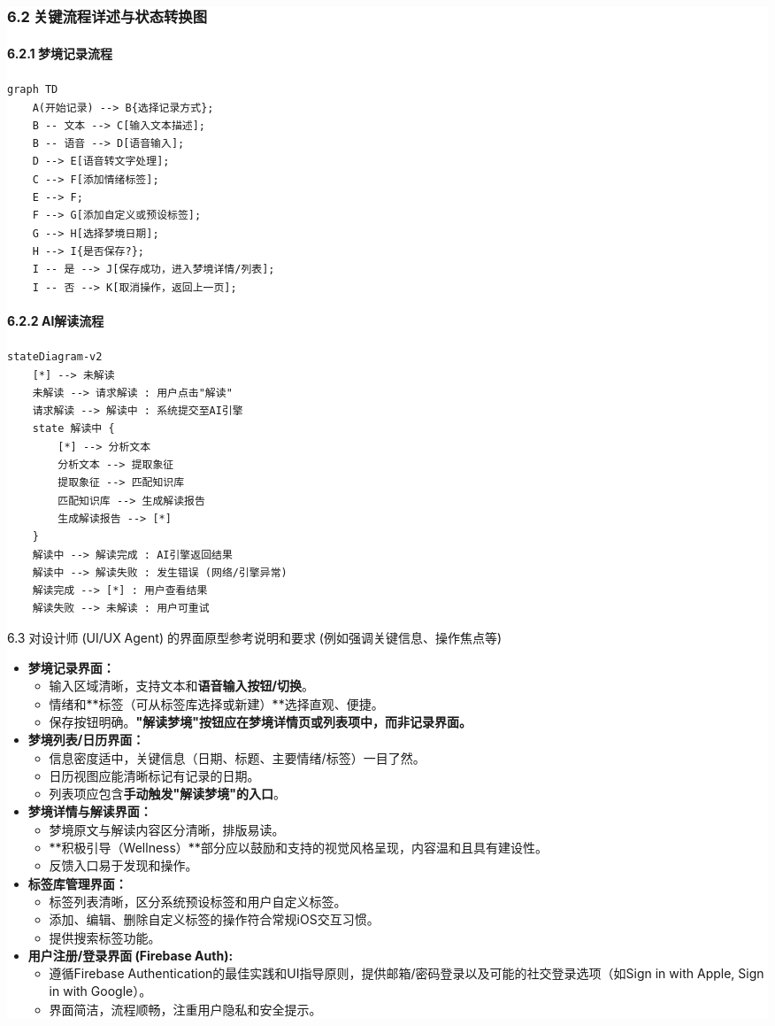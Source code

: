 ### 6.2 关键流程详述与状态转换图

#### 6.2.1 梦境记录流程

```mermaid
graph TD
    A(开始记录) --> B{选择记录方式};
    B -- 文本 --> C[输入文本描述];
    B -- 语音 --> D[语音输入];
    D --> E[语音转文字处理];
    C --> F[添加情绪标签];
    E --> F;
    F --> G[添加自定义或预设标签];
    G --> H[选择梦境日期];
    H --> I{是否保存?};
    I -- 是 --> J[保存成功，进入梦境详情/列表];
    I -- 否 --> K[取消操作，返回上一页];
```

#### 6.2.2 AI解读流程

```mermaid
stateDiagram-v2
    [*] --> 未解读
    未解读 --> 请求解读 : 用户点击"解读"
    请求解读 --> 解读中 : 系统提交至AI引擎
    state 解读中 {
        [*] --> 分析文本
        分析文本 --> 提取象征
        提取象征 --> 匹配知识库
        匹配知识库 --> 生成解读报告
        生成解读报告 --> [*]
    }
    解读中 --> 解读完成 : AI引擎返回结果
    解读中 --> 解读失败 : 发生错误 (网络/引擎异常)
    解读完成 --> [*] : 用户查看结果
    解读失败 --> 未解读 : 用户可重试
```

6.3 对设计师 (UI/UX Agent) 的界面原型参考说明和要求 (例如强调关键信息、操作焦点等)
- **梦境记录界面：**
    -   输入区域清晰，支持文本和**语音输入按钮/切换**。
    -   情绪和**标签（可从标签库选择或新建）**选择直观、便捷。
    -   保存按钮明确。**"解读梦境"按钮应在梦境详情页或列表项中，而非记录界面。**
- **梦境列表/日历界面：**
    -   信息密度适中，关键信息（日期、标题、主要情绪/标签）一目了然。
    -   日历视图应能清晰标记有记录的日期。
    -   列表项应包含**手动触发"解读梦境"的入口**。
- **梦境详情与解读界面：**
    -   梦境原文与解读内容区分清晰，排版易读。
    -   **积极引导（Wellness）**部分应以鼓励和支持的视觉风格呈现，内容温和且具有建设性。
    -   反馈入口易于发现和操作。
- **标签库管理界面：**
    -   标签列表清晰，区分系统预设标签和用户自定义标签。
    -   添加、编辑、删除自定义标签的操作符合常规iOS交互习惯。
    -   提供搜索标签功能。
- **用户注册/登录界面 (Firebase Auth):**
    -   遵循Firebase Authentication的最佳实践和UI指导原则，提供邮箱/密码登录以及可能的社交登录选项（如Sign in with Apple, Sign in with Google）。
    -   界面简洁，流程顺畅，注重用户隐私和安全提示。
